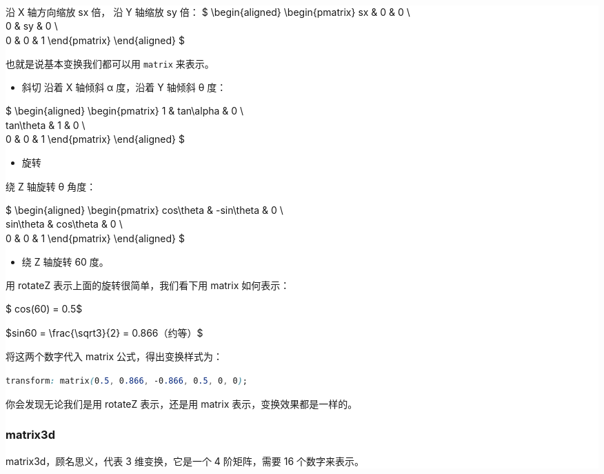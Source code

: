 沿 X 轴方向缩放 sx 倍， 沿 Y 轴缩放 sy 倍：
$
\begin{aligned}
\begin{pmatrix}
sx & 0 & 0 \\\
0 & sy & 0 \\\
0 & 0 & 1
\end{pmatrix}
\end{aligned}
$

也就是说基本变换我们都可以用 `matrix` 来表示。

* 斜切
沿着 X 轴倾斜 α 度，沿着 Y 轴倾斜 θ 度：

$
\begin{aligned}
\begin{pmatrix}
1 & tan\alpha & 0 \\\
tan\theta & 1 & 0 \\\
0 & 0 & 1
\end{pmatrix}
\end{aligned}
$


* 旋转

绕 Z 轴旋转 θ 角度：

$
\begin{aligned}
\begin{pmatrix}
cos\theta & -sin\theta & 0 \\\
sin\theta & cos\theta & 0 \\\
0 & 0 & 1
\end{pmatrix}
\end{aligned}
$

* 绕 Z 轴旋转 60 度。

用 rotateZ 表示上面的旋转很简单，我们看下用 matrix 如何表示：

 $ cos(60) = 0.5$
 
 $sin60 = \frac{\sqrt3}{2} = 0.866（约等）$

将这两个数字代入 matrix 公式，得出变换样式为：

```css
transform: matrix(0.5, 0.866, -0.866, 0.5, 0, 0);
```

你会发现无论我们是用 rotateZ 表示，还是用 matrix 表示，变换效果都是一样的。

### matrix3d
matrix3d，顾名思义，代表 3 维变换，它是一个 4 阶矩阵，需要 16 个数字来表示。
